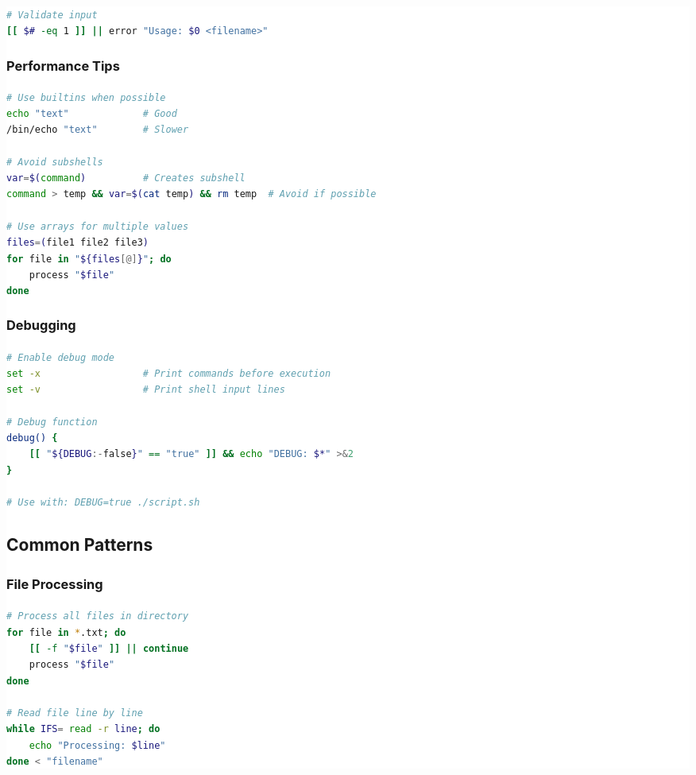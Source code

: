 ```bash
# Validate input
[[ $# -eq 1 ]] || error "Usage: $0 <filename>"
```

### Performance Tips
```bash
# Use builtins when possible
echo "text"             # Good
/bin/echo "text"        # Slower

# Avoid subshells
var=$(command)          # Creates subshell
command > temp && var=$(cat temp) && rm temp  # Avoid if possible

# Use arrays for multiple values
files=(file1 file2 file3)
for file in "${files[@]}"; do
    process "$file"
done
```

### Debugging
```bash
# Enable debug mode
set -x                  # Print commands before execution
set -v                  # Print shell input lines

# Debug function
debug() {
    [[ "${DEBUG:-false}" == "true" ]] && echo "DEBUG: $*" >&2
}

# Use with: DEBUG=true ./script.sh
```

## Common Patterns

### File Processing
```bash
# Process all files in directory
for file in *.txt; do
    [[ -f "$file" ]] || continue
    process "$file"
done

# Read file line by line
while IFS= read -r line; do
    echo "Processing: $line"
done < "filename"
```
